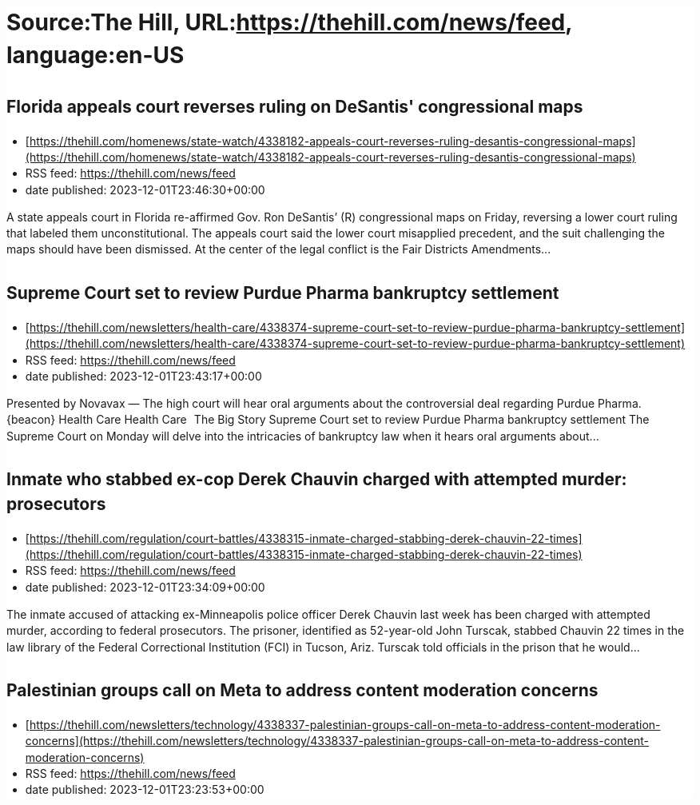 # Source:The Hill, URL:https://thehill.com/news/feed, language:en-US

## Florida appeals court reverses ruling on DeSantis' congressional maps
 - [https://thehill.com/homenews/state-watch/4338182-appeals-court-reverses-ruling-desantis-congressional-maps](https://thehill.com/homenews/state-watch/4338182-appeals-court-reverses-ruling-desantis-congressional-maps)
 - RSS feed: https://thehill.com/news/feed
 - date published: 2023-12-01T23:46:30+00:00

A state appeals court in Florida re-affirmed Gov. Ron DeSantis’ (R) congressional maps on Friday, reversing a lower court ruling that labeled them unconstitutional. The appeals court said the lower court misapplied precedent, and the suit challenging the maps should have been dismissed. At the center of the legal conflict is the Fair Districts Amendments...

## Supreme Court set to review Purdue Pharma bankruptcy settlement
 - [https://thehill.com/newsletters/health-care/4338374-supreme-court-set-to-review-purdue-pharma-bankruptcy-settlement](https://thehill.com/newsletters/health-care/4338374-supreme-court-set-to-review-purdue-pharma-bankruptcy-settlement)
 - RSS feed: https://thehill.com/news/feed
 - date published: 2023-12-01T23:43:17+00:00

Presented by Novavax — The high court will hear oral arguments about the controversial deal regarding Purdue Pharma. {beacon} Health Care Health Care &#8202; The Big Story  Supreme Court set to review Purdue Pharma bankruptcy settlement  The Supreme Court on Monday will delve into the intricacies of bankruptcy law when it hears oral arguments about...

## Inmate who stabbed ex-cop Derek Chauvin charged with attempted murder: prosecutors
 - [https://thehill.com/regulation/court-battles/4338315-inmate-charged-stabbing-derek-chauvin-22-times](https://thehill.com/regulation/court-battles/4338315-inmate-charged-stabbing-derek-chauvin-22-times)
 - RSS feed: https://thehill.com/news/feed
 - date published: 2023-12-01T23:34:09+00:00

The inmate accused of attacking ex-Minneapolis police officer Derek Chauvin last week has been charged with attempted murder, according to federal prosecutors. The prisoner, identified as 52-year-old John Turscak, stabbed Chauvin 22 times in the law library of the Federal Correctional Institution (FCI) in Tucson, Ariz. Turscak told officials in the prison that he would...

## Palestinian groups call on Meta to address content moderation concerns
 - [https://thehill.com/newsletters/technology/4338337-palestinian-groups-call-on-meta-to-address-content-moderation-concerns](https://thehill.com/newsletters/technology/4338337-palestinian-groups-call-on-meta-to-address-content-moderation-concerns)
 - RSS feed: https://thehill.com/news/feed
 - date published: 2023-12-01T23:23:53+00:00

